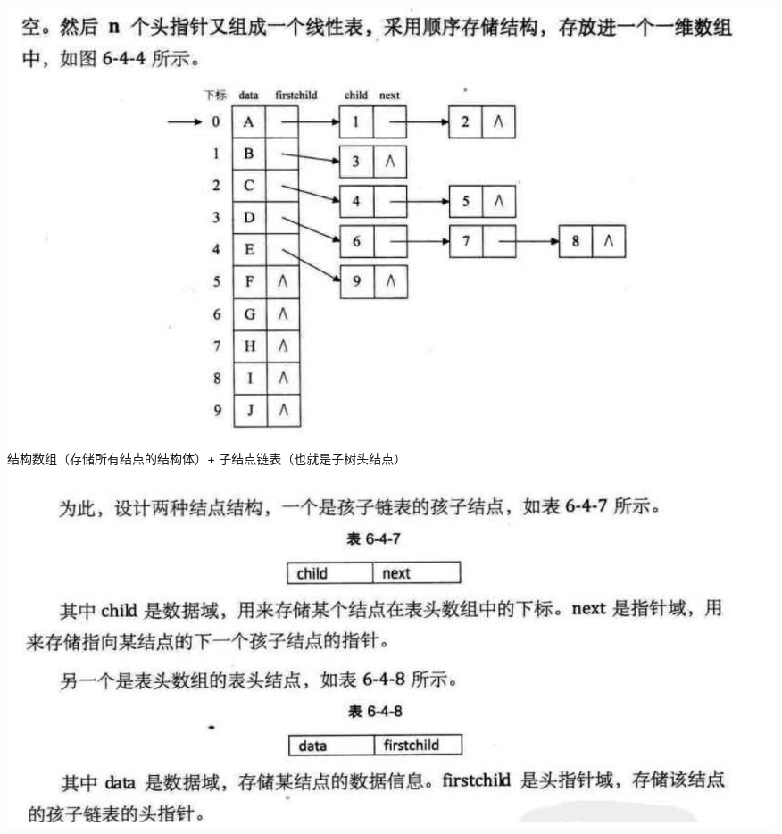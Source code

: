 <img src=".\image-data-structure\6-3-14.png" alt="image-20230406172157280" style="zoom:80%;" />

结构数组（存储所有结点的结构体）+ 子结点链表（也就是子树头结点）

<img src=".\image-data-structure\6-3-15.png" alt="image-20230406172323150" style="zoom:80%;" />

